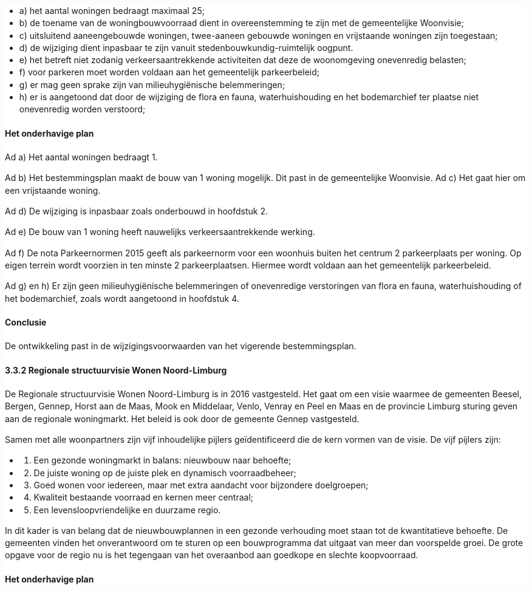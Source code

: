 - a) het aantal woningen bedraagt maximaal 25;
- b) de toename van de woningbouwvoorraad dient in overeenstemming te zijn met de gemeentelijke Woonvisie;
- c) uitsluitend aaneengebouwde woningen, twee-aaneen gebouwde woningen en vrijstaande woningen zijn toegestaan;
- d) de wijziging dient inpasbaar te zijn vanuit stedenbouwkundig-ruimtelijk oogpunt.
- e) het betreft niet zodanig verkeersaantrekkende activiteiten dat deze de woonomgeving onevenredig belasten;
- f) voor parkeren moet worden voldaan aan het gemeentelijk parkeerbeleid;
- g) er mag geen sprake zijn van milieuhygiënische belemmeringen;
- h) er is aangetoond dat door de wijziging de flora en fauna, waterhuishouding en het bodemarchief ter plaatse niet onevenredig worden verstoord;

#### **Het onderhavige plan**

Ad a) Het aantal woningen bedraagt 1.

Ad b) Het bestemmingsplan maakt de bouw van 1 woning mogelijk. Dit past in de gemeentelijke Woonvisie. Ad c) Het gaat hier om een vrijstaande woning.

Ad d) De wijziging is inpasbaar zoals onderbouwd in hoofdstuk 2.

Ad e) De bouw van 1 woning heeft nauwelijks verkeersaantrekkende werking.

Ad f) De nota Parkeernormen 2015 geeft als parkeernorm voor een woonhuis buiten het centrum 2 parkeerplaats per woning. Op eigen terrein wordt voorzien in ten minste 2 parkeerplaatsen. Hiermee wordt voldaan aan het gemeentelijk parkeerbeleid.

Ad g) en h) Er zijn geen milieuhygiënische belemmeringen of onevenredige verstoringen van flora en fauna, waterhuishouding of het bodemarchief, zoals wordt aangetoond in hoofdstuk 4.

#### **Conclusie**

De ontwikkeling past in de wijzigingsvoorwaarden van het vigerende bestemmingsplan.

#### 3.3.2 **Regionale structuurvisie Wonen Noord-Limburg**

De Regionale structuurvisie Wonen Noord-Limburg is in 2016 vastgesteld. Het gaat om een visie waarmee de gemeenten Beesel, Bergen, Gennep, Horst aan de Maas, Mook en Middelaar, Venlo, Venray en Peel en Maas en de provincie Limburg sturing geven aan de regionale woningmarkt. Het beleid is ook door de gemeente Gennep vastgesteld.

Samen met alle woonpartners zijn vijf inhoudelijke pijlers geïdentificeerd die de kern vormen van de visie. De vijf pijlers zijn:

- 1. Een gezonde woningmarkt in balans: nieuwbouw naar behoefte;
- 2. De juiste woning op de juiste plek en dynamisch voorraadbeheer;
- 3. Goed wonen voor iedereen, maar met extra aandacht voor bijzondere doelgroepen;
- 4. Kwaliteit bestaande voorraad en kernen meer centraal;
- 5. Een levensloopvriendelijke en duurzame regio.

In dit kader is van belang dat de nieuwbouwplannen in een gezonde verhouding moet staan tot de kwantitatieve behoefte. De gemeenten vinden het onverantwoord om te sturen op een bouwprogramma dat uitgaat van meer dan voorspelde groei. De grote opgave voor de regio nu is het tegengaan van het overaanbod aan goedkope en slechte koopvoorraad.

#### **Het onderhavige plan**
